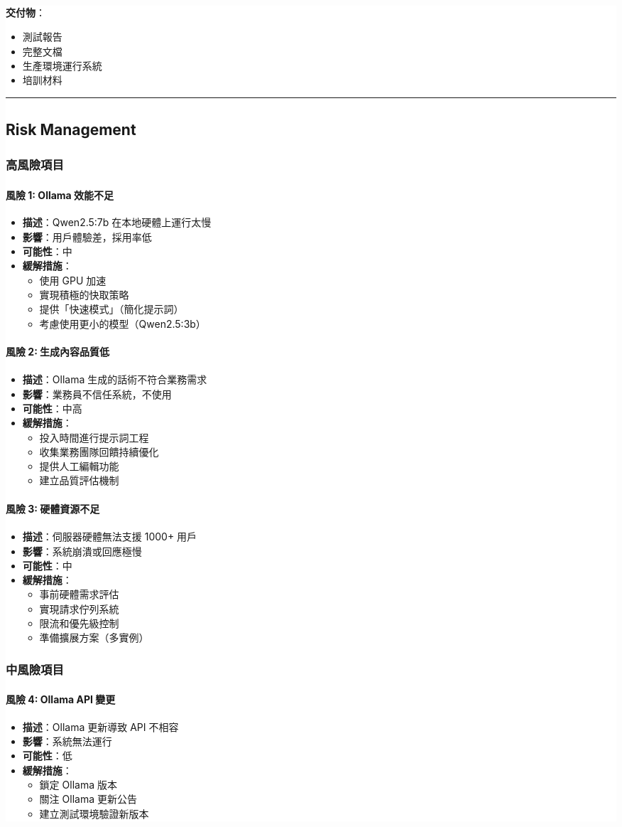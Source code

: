 **交付物**：
- 測試報告
- 完整文檔
- 生產環境運行系統
- 培訓材料

---

## Risk Management

### 高風險項目

#### 風險 1: Ollama 效能不足
- **描述**：Qwen2.5:7b 在本地硬體上運行太慢
- **影響**：用戶體驗差，採用率低
- **可能性**：中
- **緩解措施**：
  - 使用 GPU 加速
  - 實現積極的快取策略
  - 提供「快速模式」（簡化提示詞）
  - 考慮使用更小的模型（Qwen2.5:3b）

#### 風險 2: 生成內容品質低
- **描述**：Ollama 生成的話術不符合業務需求
- **影響**：業務員不信任系統，不使用
- **可能性**：中高
- **緩解措施**：
  - 投入時間進行提示詞工程
  - 收集業務團隊回饋持續優化
  - 提供人工編輯功能
  - 建立品質評估機制

#### 風險 3: 硬體資源不足
- **描述**：伺服器硬體無法支援 1000+ 用戶
- **影響**：系統崩潰或回應極慢
- **可能性**：中
- **緩解措施**：
  - 事前硬體需求評估
  - 實現請求佇列系統
  - 限流和優先級控制
  - 準備擴展方案（多實例）

### 中風險項目

#### 風險 4: Ollama API 變更
- **描述**：Ollama 更新導致 API 不相容
- **影響**：系統無法運行
- **可能性**：低
- **緩解措施**：
  - 鎖定 Ollama 版本
  - 關注 Ollama 更新公告
  - 建立測試環境驗證新版本
